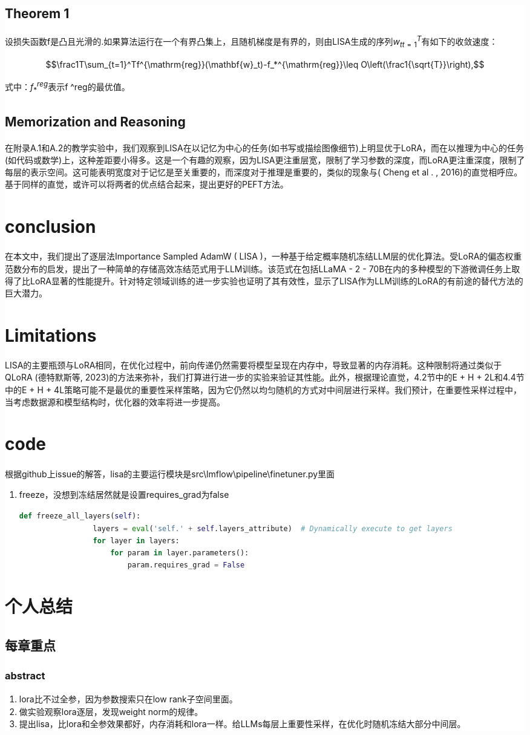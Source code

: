 ## Theorem 1
设损失函数f是凸且光滑的.如果算法运行在一个有界凸集上，且随机梯度是有界的，则由LISA生成的序列${ w_t } ^T_{t=1}$有如下的收敛速度：

$$\frac1T\sum_{t=1}^Tf^{\mathrm{reg}}(\mathbf{w}_t)-f_*^{\mathrm{reg}}\leq O\left(\frac1{\sqrt{T}}\right),$$

式中：$f ^{reg}_ *$表示f ^reg的最优值。

## Memorization and Reasoning
在附录A.1和A.2的教学实验中，我们观察到LISA在以记忆为中心的任务(如书写或描绘图像细节)上明显优于LoRA，而在以推理为中心的任务(如代码或数学)上，这种差距要小得多。这是一个有趣的观察，因为LISA更注重层宽，限制了学习参数的深度，而LoRA更注重深度，限制了每层的表示空间。这可能表明宽度对于记忆是至关重要的，而深度对于推理是重要的，类似的现象与( Cheng et al . , 2016)的直觉相呼应。基于同样的直觉，或许可以将两者的优点结合起来，提出更好的PEFT方法。

# conclusion
在本文中，我们提出了逐层法Importance Sampled AdamW ( LISA )，一种基于给定概率随机冻结LLM层的优化算法。受LoRA的偏态权重范数分布的启发，提出了一种简单的存储高效冻结范式用于LLM训练。该范式在包括LLaMA - 2 - 70B在内的多种模型的下游微调任务上取得了比LoRA显著的性能提升。针对特定领域训练的进一步实验也证明了其有效性，显示了LISA作为LLM训练的LoRA的有前途的替代方法的巨大潜力。

# Limitations
LISA的主要瓶颈与LoRA相同，在优化过程中，前向传递仍然需要将模型呈现在内存中，导致显著的内存消耗。这种限制将通过类似于QLoRA (德特默斯等, 2023)的方法来弥补，我们打算进行进一步的实验来验证其性能。此外，根据理论直觉，4.2节中的E + H + 2L和4.4节中的E + H + 4L策略可能不是最优的重要性采样策略，因为它仍然以均匀随机的方式对中间层进行采样。我们预计，在重要性采样过程中，当考虑数据源和模型结构时，优化器的效率将进一步提高。


# code
根据github上issue的解答，lisa的主要运行模块是src\lmflow\pipeline\finetuner.py里面

1. freeze，没想到冻结居然就是设置requires_grad为false
   ```python
   def freeze_all_layers(self):
                    layers = eval('self.' + self.layers_attribute)  # Dynamically execute to get layers
                    for layer in layers:
                        for param in layer.parameters():
                            param.requires_grad = False
   ```


# 个人总结
## 每章重点

### abstract
1. lora比不过全参，因为参数搜索只在low rank子空间里面。
2. 做实验观察lora逐层，发现weight norm的规律。
3. 提出lisa，比lora和全参效果都好，内存消耗和lora一样。给LLMs每层上重要性采样，在优化时随机冻结大部分中间层。
